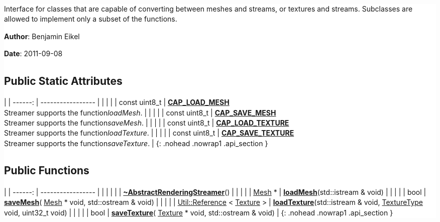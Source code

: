 

Interface for classes that are capable of converting between meshes and streams, or textures and streams. Subclasses are allowed to implement only a subset of the functions.



**Author**: Benjamin Eikel



**Date**: 2011-09-08





## Public Static Attributes

|
| ------: | ----------------- |
|  | |
| const uint8_t | **[CAP_LOAD_MESH](#classRendering_1_1Serialization_1_1AbstractRenderingStreamer_1a434ff572baa8d21e2a93844d6ab164cd)**  <br/> Streamer supports the function*loadMesh*. |
|  | |
| const uint8_t | **[CAP_SAVE_MESH](#classRendering_1_1Serialization_1_1AbstractRenderingStreamer_1a57d2662930e3f5cbc57cac92d69735b5)**  <br/> Streamer supports the function*saveMesh*. |
|  | |
| const uint8_t | **[CAP_LOAD_TEXTURE](#classRendering_1_1Serialization_1_1AbstractRenderingStreamer_1a524ba875e29aa02390e5fa930c742019)**  <br/> Streamer supports the function*loadTexture*. |
|  | |
| const uint8_t | **[CAP_SAVE_TEXTURE](#classRendering_1_1Serialization_1_1AbstractRenderingStreamer_1a960970037cecaf9d4162a1c06cf0626e)**  <br/> Streamer supports the function*saveTexture*. |
{: .nohead .nowrap1 .api_section }


## Public Functions

|
| ------: | ----------------- |
|  | |
|  | **[~AbstractRenderingStreamer](#classRendering_1_1Serialization_1_1AbstractRenderingStreamer_1a11d02fee4f01042a2d4070eee5531078)**() |
|  | |
| [Mesh](classRendering_1_1Mesh) * | **[loadMesh](#classRendering_1_1Serialization_1_1AbstractRenderingStreamer_1a6d779b7e12c05edd5e07c0f050cbb94f)**(std::istream & void) |
|  | |
| bool | **[saveMesh](#classRendering_1_1Serialization_1_1AbstractRenderingStreamer_1a86e85332c89777412c4516bfd1a72675)**( [Mesh](classRendering_1_1Mesh) * void, std::ostream & void) |
|  | |
| [Util::Reference](classUtil_1_1Reference) < [Texture](classRendering_1_1Texture) > | **[loadTexture](#classRendering_1_1Serialization_1_1AbstractRenderingStreamer_1a815fec156d239fea249654c8c0b4bfb9)**(std::istream & void,  [TextureType](group%5F%5Ftexture#group%5F%5Ftexture_1gaa31df885ca7b633a7032d29050df5f12)  void, uint32_t void) |
|  | |
| bool | **[saveTexture](#classRendering_1_1Serialization_1_1AbstractRenderingStreamer_1af14857f5a9a65bc38f084f9d74da8f71)**( [Texture](classRendering_1_1Texture) * void, std::ostream & void) |
{: .nohead .nowrap1 .api_section }
